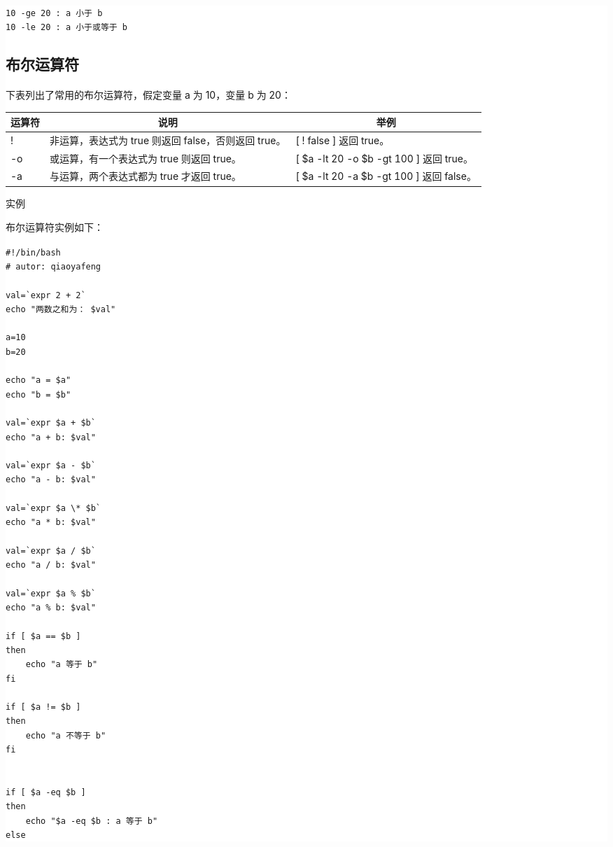 ```text
10 -ge 20 : a 小于 b
10 -le 20 : a 小于或等于 b

```

## 布尔运算符
下表列出了常用的布尔运算符，假定变量 a 为 10，变量 b 为 20：

| 运算符 | 说明                                                | 举例                                     |
| ------ | --------------------------------------------------- | ---------------------------------------- |
| !      | 非运算，表达式为 true 则返回 false，否则返回 true。 | [ ! false ] 返回 true。                  |
| -o     | 或运算，有一个表达式为 true 则返回 true。           | [ $a -lt 20 -o $b -gt 100 ] 返回 true。  |
| -a     | 与运算，两个表达式都为 true 才返回 true。           | [ $a -lt 20 -a $b -gt 100 ] 返回 false。 |



实例

布尔运算符实例如下：

```shell
#!/bin/bash
# autor: qiaoyafeng

val=`expr 2 + 2`
echo "两数之和为： $val"

a=10
b=20

echo "a = $a"
echo "b = $b"

val=`expr $a + $b`
echo "a + b: $val"

val=`expr $a - $b`
echo "a - b: $val"

val=`expr $a \* $b`
echo "a * b: $val"

val=`expr $a / $b`
echo "a / b: $val"

val=`expr $a % $b`
echo "a % b: $val"

if [ $a == $b ]
then
    echo "a 等于 b"
fi

if [ $a != $b ]
then
    echo "a 不等于 b"
fi


if [ $a -eq $b ]
then
    echo "$a -eq $b : a 等于 b"
else
```